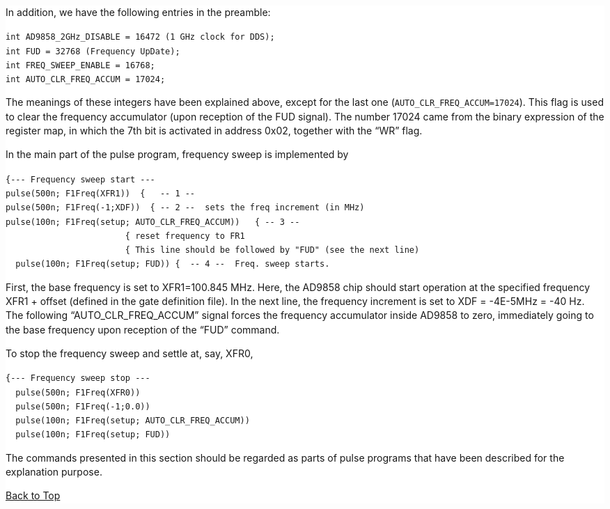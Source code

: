 In addition, we have the following entries in the preamble:
```
int AD9858_2GHz_DISABLE = 16472 (1 GHz clock for DDS);
int FUD = 32768 (Frequency UpDate);
int FREQ_SWEEP_ENABLE = 16768;
int AUTO_CLR_FREQ_ACCUM = 17024;
```
The meanings of these integers have been explained above, except for the last one (`AUTO_CLR_FREQ_ACCUM=17024`). This flag is used to clear the frequency accumulator (upon reception of the FUD signal). The number 17024 came from the binary expression of the register map, in which the 7th bit is activated in address 0x02, together with the “WR” flag.

In the main part of the pulse program, frequency sweep is implemented by
```
{--- Frequency sweep start ---
pulse(500n; F1Freq(XFR1))  {   -- 1 --
pulse(500n; F1Freq(-1;XDF))  { -- 2 --  sets the freq increment (in MHz)
pulse(100n; F1Freq(setup; AUTO_CLR_FREQ_ACCUM))   { -- 3 --
                        { reset frequency to FR1
                        { This line should be followed by "FUD" (see the next line)
  pulse(100n; F1Freq(setup; FUD)) {  -- 4 --  Freq. sweep starts.  
```
First, the base frequency is set to XFR1=100.845 MHz. Here, the AD9858 chip should start operation at the specified frequency XFR1 + offset (defined in the gate definition file). In the next line, the frequency increment is set to XDF = -4E-5MHz = -40 Hz. The following “AUTO_CLR_FREQ_ACCUM” signal forces the frequency accumulator inside AD9858 to zero, immediately going to the base frequency upon reception of the “FUD” command.

To stop the frequency sweep and settle at, say, XFR0,
```
{--- Frequency sweep stop ---
  pulse(500n; F1Freq(XFR0))
  pulse(500n; F1Freq(-1;0.0))
  pulse(100n; F1Freq(setup; AUTO_CLR_FREQ_ACCUM))
  pulse(100n; F1Freq(setup; FUD))
```  

The commands presented in this section should be regarded as parts of pulse programs that have been described for the explanation purpose.






[Back to Top](../../index.md)
